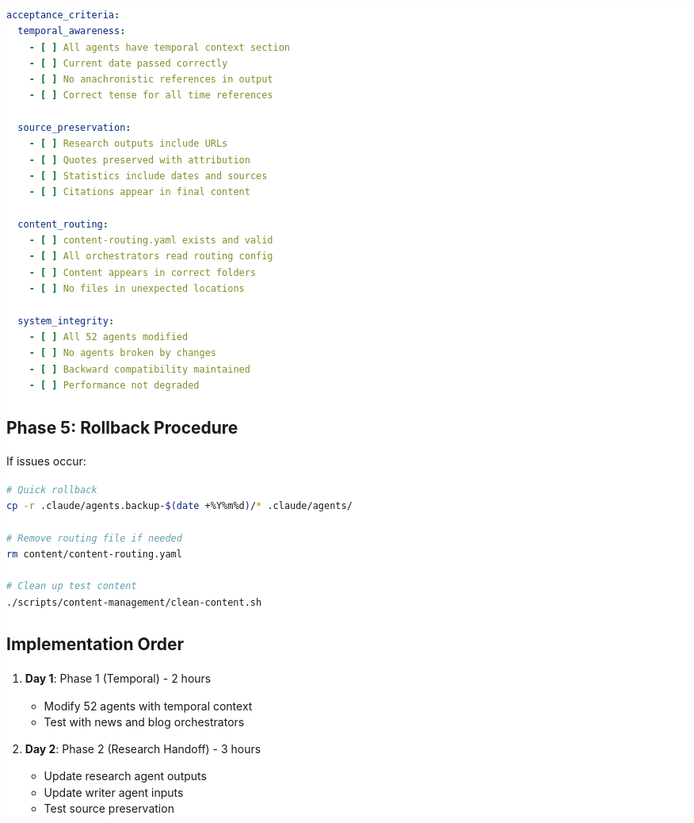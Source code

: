 ```yaml
acceptance_criteria:
  temporal_awareness:
    - [ ] All agents have temporal context section
    - [ ] Current date passed correctly
    - [ ] No anachronistic references in output
    - [ ] Correct tense for all time references

  source_preservation:
    - [ ] Research outputs include URLs
    - [ ] Quotes preserved with attribution
    - [ ] Statistics include dates and sources
    - [ ] Citations appear in final content

  content_routing:
    - [ ] content-routing.yaml exists and valid
    - [ ] All orchestrators read routing config
    - [ ] Content appears in correct folders
    - [ ] No files in unexpected locations

  system_integrity:
    - [ ] All 52 agents modified
    - [ ] No agents broken by changes
    - [ ] Backward compatibility maintained
    - [ ] Performance not degraded
```

## Phase 5: Rollback Procedure

If issues occur:

```bash
# Quick rollback
cp -r .claude/agents.backup-$(date +%Y%m%d)/* .claude/agents/

# Remove routing file if needed
rm content/content-routing.yaml

# Clean up test content
./scripts/content-management/clean-content.sh
```

## Implementation Order

1. **Day 1**: Phase 1 (Temporal) - 2 hours
   - Modify 52 agents with temporal context
   - Test with news and blog orchestrators

2. **Day 2**: Phase 2 (Research Handoff) - 3 hours
   - Update research agent outputs
   - Update writer agent inputs
   - Test source preservation
